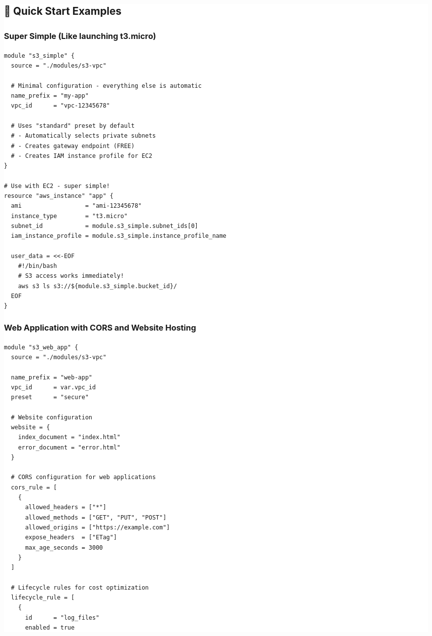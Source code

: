 ## 🎯 Quick Start Examples

### Super Simple (Like launching t3.micro)
```hcl
module "s3_simple" {
  source = "./modules/s3-vpc"
  
  # Minimal configuration - everything else is automatic
  name_prefix = "my-app"
  vpc_id      = "vpc-12345678"
  
  # Uses "standard" preset by default
  # - Automatically selects private subnets
  # - Creates gateway endpoint (FREE)
  # - Creates IAM instance profile for EC2
}

# Use with EC2 - super simple!
resource "aws_instance" "app" {
  ami                  = "ami-12345678"
  instance_type        = "t3.micro"
  subnet_id            = module.s3_simple.subnet_ids[0]
  iam_instance_profile = module.s3_simple.instance_profile_name
  
  user_data = <<-EOF
    #!/bin/bash
    # S3 access works immediately!
    aws s3 ls s3://${module.s3_simple.bucket_id}/
  EOF
}
```

### Web Application with CORS and Website Hosting
```hcl
module "s3_web_app" {
  source = "./modules/s3-vpc"
  
  name_prefix = "web-app"
  vpc_id      = var.vpc_id
  preset      = "secure"
  
  # Website configuration
  website = {
    index_document = "index.html"
    error_document = "error.html"
  }
  
  # CORS configuration for web applications
  cors_rule = [
    {
      allowed_headers = ["*"]
      allowed_methods = ["GET", "PUT", "POST"]
      allowed_origins = ["https://example.com"]
      expose_headers  = ["ETag"]
      max_age_seconds = 3000
    }
  ]
  
  # Lifecycle rules for cost optimization
  lifecycle_rule = [
    {
      id      = "log_files"
      enabled = true
```